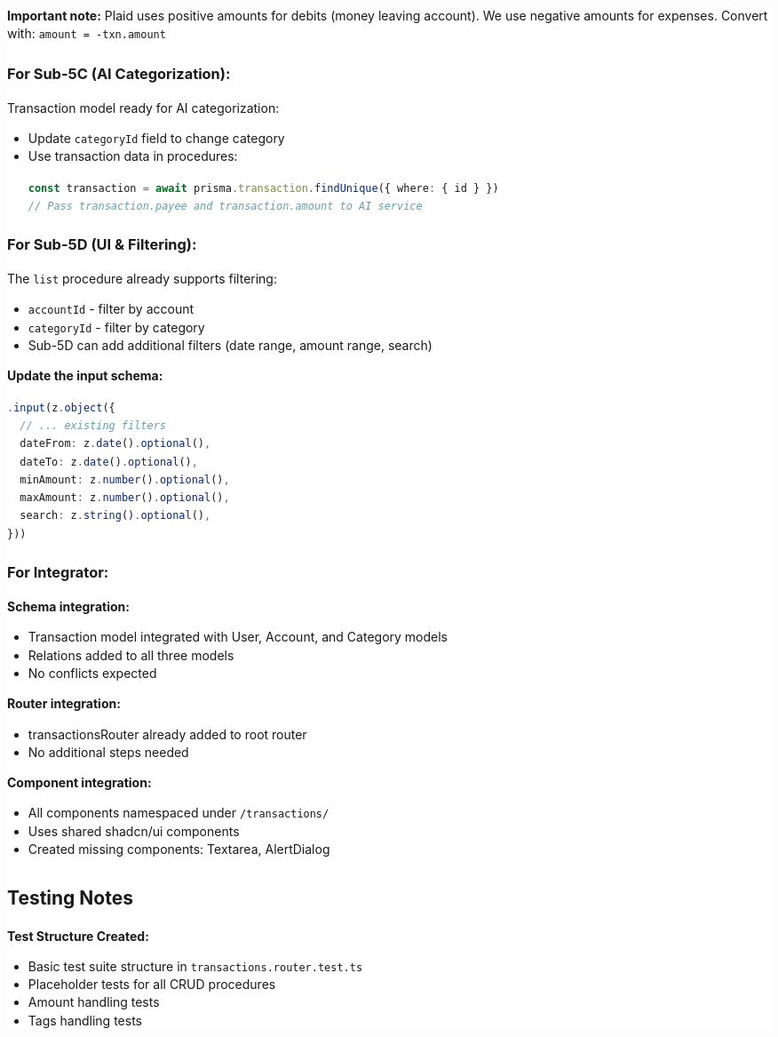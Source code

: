 **Important note:** Plaid uses positive amounts for debits (money leaving account). We use negative amounts for expenses. Convert with: `amount = -txn.amount`

### For Sub-5C (AI Categorization):
Transaction model ready for AI categorization:
- Update `categoryId` field to change category
- Use transaction data in procedures:
  ```typescript
  const transaction = await prisma.transaction.findUnique({ where: { id } })
  // Pass transaction.payee and transaction.amount to AI service
  ```

### For Sub-5D (UI & Filtering):
The `list` procedure already supports filtering:
- `accountId` - filter by account
- `categoryId` - filter by category
- Sub-5D can add additional filters (date range, amount range, search)

**Update the input schema:**
```typescript
.input(z.object({
  // ... existing filters
  dateFrom: z.date().optional(),
  dateTo: z.date().optional(),
  minAmount: z.number().optional(),
  maxAmount: z.number().optional(),
  search: z.string().optional(),
}))
```

### For Integrator:
**Schema integration:**
- Transaction model integrated with User, Account, and Category models
- Relations added to all three models
- No conflicts expected

**Router integration:**
- transactionsRouter already added to root router
- No additional steps needed

**Component integration:**
- All components namespaced under `/transactions/`
- Uses shared shadcn/ui components
- Created missing components: Textarea, AlertDialog

## Testing Notes

**Test Structure Created:**
- Basic test suite structure in `transactions.router.test.ts`
- Placeholder tests for all CRUD procedures
- Amount handling tests
- Tags handling tests
